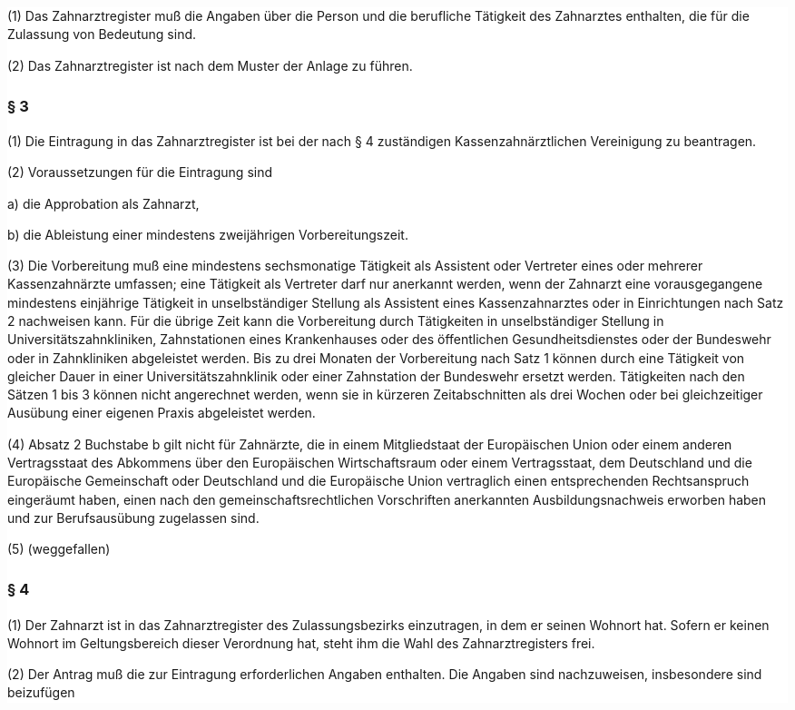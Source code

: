 (1) Das Zahnarztregister muß die Angaben über die Person und die
berufliche Tätigkeit des Zahnarztes enthalten, die für die Zulassung
von Bedeutung sind.

(2) Das Zahnarztregister ist nach dem Muster der Anlage zu führen.

### § 3

(1) Die Eintragung in das Zahnarztregister ist bei der nach § 4
zuständigen Kassenzahnärztlichen Vereinigung zu beantragen.

(2) Voraussetzungen für die Eintragung sind

a)  die Approbation als Zahnarzt,


b)  die Ableistung einer mindestens zweijährigen Vorbereitungszeit.




(3) Die Vorbereitung muß eine mindestens sechsmonatige Tätigkeit als
Assistent oder Vertreter eines oder mehrerer Kassenzahnärzte umfassen;
eine Tätigkeit als Vertreter darf nur anerkannt werden, wenn der
Zahnarzt eine vorausgegangene mindestens einjährige Tätigkeit in
unselbständiger Stellung als Assistent eines Kassenzahnarztes oder in
Einrichtungen nach Satz 2 nachweisen kann. Für die übrige Zeit kann
die Vorbereitung durch Tätigkeiten in unselbständiger Stellung in
Universitätszahnkliniken, Zahnstationen eines Krankenhauses oder des
öffentlichen Gesundheitsdienstes oder der Bundeswehr oder in
Zahnkliniken abgeleistet werden. Bis zu drei Monaten der Vorbereitung
nach Satz 1 können durch eine Tätigkeit von gleicher Dauer in einer
Universitätszahnklinik oder einer Zahnstation der Bundeswehr ersetzt
werden. Tätigkeiten nach den Sätzen 1 bis 3 können nicht angerechnet
werden, wenn sie in kürzeren Zeitabschnitten als drei Wochen oder bei
gleichzeitiger Ausübung einer eigenen Praxis abgeleistet werden.

(4) Absatz 2 Buchstabe b gilt nicht für Zahnärzte, die in einem
Mitgliedstaat der Europäischen Union oder einem anderen Vertragsstaat
des Abkommens über den Europäischen Wirtschaftsraum oder einem
Vertragsstaat, dem Deutschland und die Europäische Gemeinschaft oder
Deutschland und die Europäische Union vertraglich einen entsprechenden
Rechtsanspruch eingeräumt haben, einen nach den
gemeinschaftsrechtlichen Vorschriften anerkannten Ausbildungsnachweis
erworben haben und zur Berufsausübung zugelassen sind.

(5) (weggefallen)

### § 4

(1) Der Zahnarzt ist in das Zahnarztregister des Zulassungsbezirks
einzutragen, in dem er seinen Wohnort hat. Sofern er keinen Wohnort im
Geltungsbereich dieser Verordnung hat, steht ihm die Wahl des
Zahnarztregisters frei.

(2) Der Antrag muß die zur Eintragung erforderlichen Angaben
enthalten. Die Angaben sind nachzuweisen, insbesondere sind beizufügen
